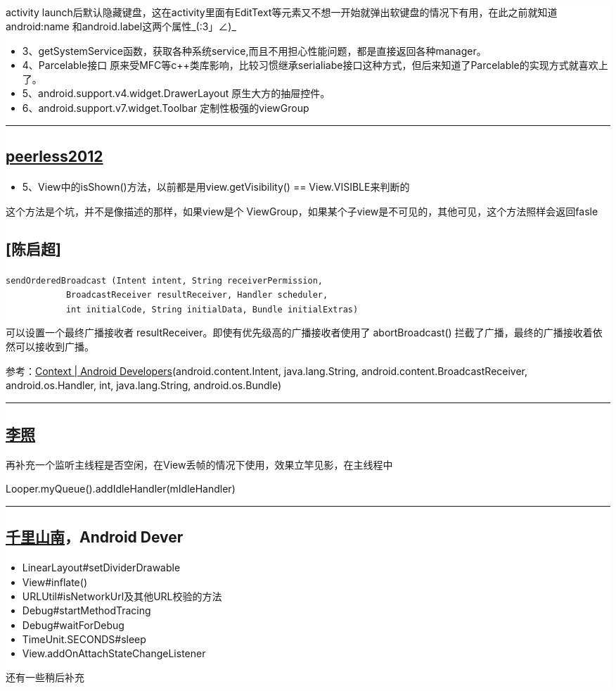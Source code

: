 activity launch后默认隐藏键盘，这在activity里面有EditText等元素又不想一开始就弹出软键盘的情况下有用，在此之前就知道android:name 和android.label这两个属性_(:3」∠)_

* 3、getSystemService函数，获取各种系统service,而且不用担心性能问题，都是直接返回各种manager。
* 4、Parcelable接口
原来受MFC等c++类库影响，比较习惯继承serialiabe接口这种方式，但后来知道了Parcelable的实现方式就喜欢上了。
* 5、android.support.v4.widget.DrawerLayout 原生大方的抽屉控件。
* 6、android.support.v7.widget.Toolbar 定制性极强的viewGroup

-----

## [peerless2012](https://www.zhihu.com/people/peerless2012)

* 5、View中的isShown()方法，以前都是用view.getVisibility() == View.VISIBLE来判断的

这个方法是个坑，并不是像描述的那样，如果view是个 ViewGroup，如果某个子view是不可见的，其他可见，这个方法照样会返回fasle


## [陈启超]

```
sendOrderedBroadcast (Intent intent, String receiverPermission, 
			BroadcastReceiver resultReceiver, Handler scheduler, 
			int initialCode, String initialData, Bundle initialExtras)
```

可以设置一个最终广播接收者 resultReceiver。即使有优先级高的广播接收者使用了 abortBroadcast() 拦截了广播，最终的广播接收着依然可以接收到广播。

参考：[Context | Android Developers](https://link.zhihu.com/?target=http%3A//developer.android.com/reference/android/content/Context.html%23sendOrderedBroadcast)(android.content.Intent, java.lang.String, android.content.BroadcastReceiver, android.os.Handler, int, java.lang.String, android.os.Bundle)

-----

## [李照](https://www.zhihu.com/people/li-zhao-91)

再补充一个监听主线程是否空闲，在View丢帧的情况下使用，效果立竿见影，在主线程中

Looper.myQueue().addIdleHandler(mIdleHandler)

------

## [千里山南](https://www.zhihu.com/people/qian-li-shan-nan)，Android Dever

* LinearLayout#setDividerDrawable
* View#inflate()
* URLUtil#isNetworkUrl及其他URL校验的方法
* Debug#startMethodTracing
* Debug#waitForDebug
* TimeUnit.SECONDS#sleep
* View.addOnAttachStateChangeListener

还有一些稍后补充
